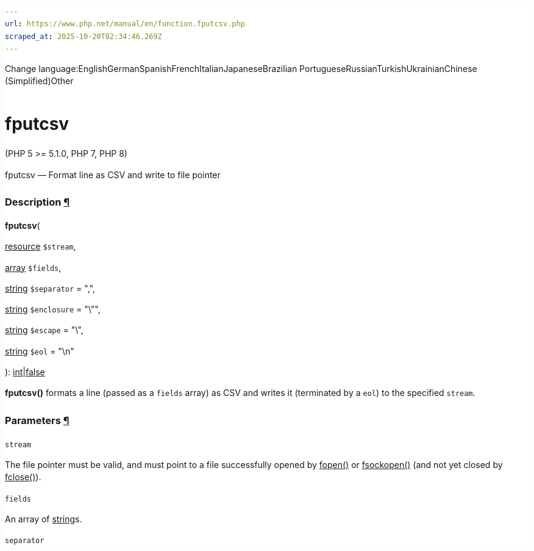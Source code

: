 ```yaml
---
url: https://www.php.net/manual/en/function.fputcsv.php
scraped_at: 2025-10-20T02:34:46.269Z
---
```


Change language:EnglishGermanSpanishFrenchItalianJapaneseBrazilian PortugueseRussianTurkishUkrainianChinese (Simplified)Other

# fputcsv

(PHP 5 >= 5.1.0, PHP 7, PHP 8)

fputcsv — Format line as CSV and write to file pointer

### Description [¶](https://www.php.net/manual/en/function.fputcsv.php\#refsect1-function.fputcsv-description)

**fputcsv**(

[resource](https://www.php.net/manual/en/language.types.resource.php) `$stream`,

[array](https://www.php.net/manual/en/language.types.array.php) `$fields`,

[string](https://www.php.net/manual/en/language.types.string.php) `$separator` = ",",

[string](https://www.php.net/manual/en/language.types.string.php) `$enclosure` = "\\"",

[string](https://www.php.net/manual/en/language.types.string.php) `$escape` = "\\\",

[string](https://www.php.net/manual/en/language.types.string.php) `$eol` = "\\n"

): [int](https://www.php.net/manual/en/language.types.integer.php)\|[false](https://www.php.net/manual/en/language.types.singleton.php)

**fputcsv()** formats a line (passed as a
`fields` array) as CSV and writes it
(terminated by a `eol`) to the specified
`stream`.


### Parameters [¶](https://www.php.net/manual/en/function.fputcsv.php\#refsect1-function.fputcsv-parameters)

`stream`

The file pointer must be valid, and must point to
a file successfully opened by [fopen()](https://www.php.net/manual/en/function.fopen.php) or
[fsockopen()](https://www.php.net/manual/en/function.fsockopen.php) (and not yet closed by
[fclose()](https://www.php.net/manual/en/function.fclose.php)).

`fields`

An array of [string](https://www.php.net/manual/en/language.types.string.php)s.


`separator`

